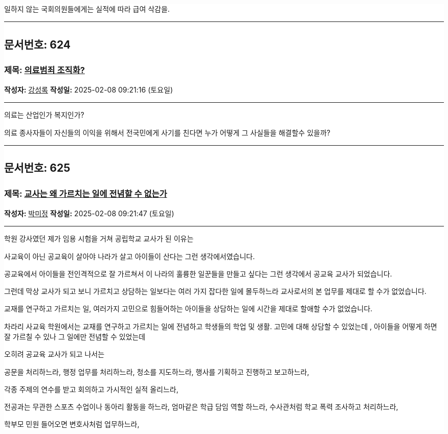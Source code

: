 일하지 않는 국회의원들에게는 실적에 따라 급여 삭감을.

---





## 문서번호: 624

### 제목: [의료범죄 조직화?](https://q4all.kr/redirect/detail/e4e48559-d8b5-43b0-bb88-e07e84071e69)

**작성자:** [강성록](https://q4all.kr/user/profile/1035)
**작성일:** 2025-02-08 09:21:16 (토요일)

---

의료는 산업인가 복지인가?

의료 종사자들이 자신들의 이익을 위해서 전국민에게 사기를 친다면 누가 어떻게 그 사실들을 해결할수 있을까?

---





## 문서번호: 625

### 제목: [교사는 왜 가르치는 일에 전념할 수 없는가](https://q4all.kr/redirect/detail/8633735c-eb28-4e19-9201-85ed1e017d22)

**작성자:** [박미정](https://q4all.kr/user/profile/990)
**작성일:** 2025-02-08 09:21:47 (토요일)

---

학원 강사였던 제가 임용 시험을 거쳐 공립학교 교사가 된 이유는

사교육이 아닌 공교육이 살아야 나라가 살고 아이들이 산다는 그런 생각에서였습니다.

공교육에서 아이들을 전인격적으로 잘 가르쳐서 이 나라의 훌륭한 일꾼들을 만들고 싶다는 그런 생각에서 공교육 교사가 되었습니다.

그런데 막상 교사가 되고 보니 가르치고 상담하는 일보다는 여러 가지 잡다한 일에 몰두하느라 교사로서의 본 업무를 제대로 할 수가 없었습니다.

교재를 연구하고 가르치는 일, 여러가지 고민으로 힘들어하는 아이들을 상담하는 일에 시간을 제대로 할애할 수가 없었습니다.

차라리 사교육 학원에서는 교재를 연구하고 가르치는 일에 전념하고 학생들의 학업 및 생활. 고민에 대해 상담할 수 있었는데 , 아이들을 어떻게 하면 잘 가르칠 수 있나 그 일에만 전념할 수 있었는데

오히려 공교육 교사가 되고 나서는

공문을 처리하느라, 행정 업무를 처리하느라, 청소를 지도하느라, 행사를 기획하고 진행하고 보고하느라,

각종 주제의 연수를 받고 회의하고 가시적인 실적 올리느라,

전공과는 무관한 스포츠 수업이나 동아리 활동을 하느라, 엄마같은 학급 담임 역할 하느라, 수사관처럼 학교 폭력 조사하고 처리하느라,

학부모 민원 들어오면 변호사처럼 업무하느라,
